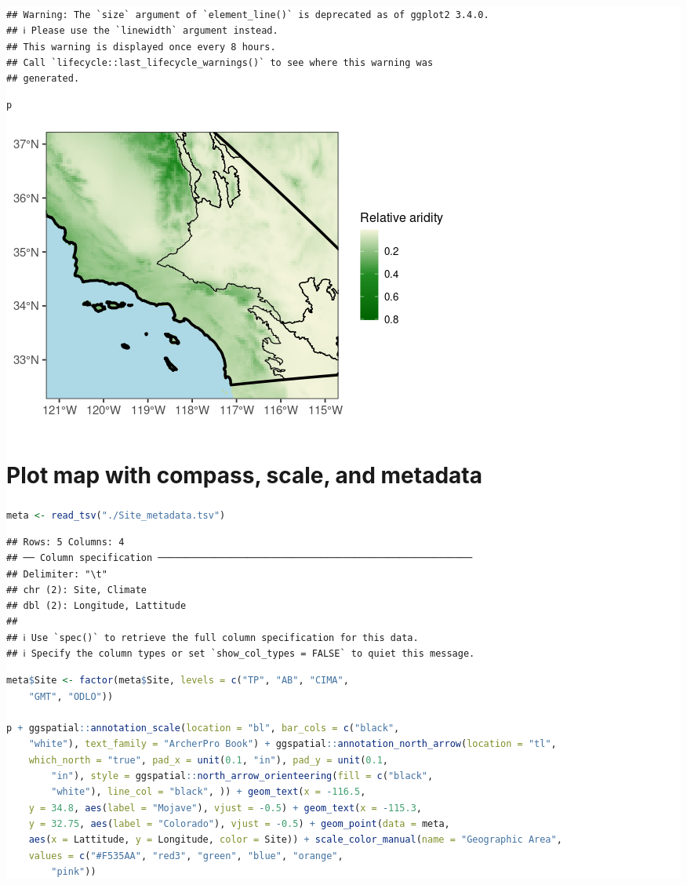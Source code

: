 ```         
## Warning: The `size` argument of `element_line()` is deprecated as of ggplot2 3.4.0.
## ℹ Please use the `linewidth` argument instead.
## This warning is displayed once every 8 hours.
## Call `lifecycle::last_lifecycle_warnings()` to see where this warning was
## generated.
```

``` r
p
```

![](Map_arid_index_files/figure-gfm/unnamed-chunk-10-1.png)

# Plot map with compass, scale, and metadata

``` r
meta <- read_tsv("./Site_metadata.tsv")
```

```         
## Rows: 5 Columns: 4
## ── Column specification ────────────────────────────────────────────────────────
## Delimiter: "\t"
## chr (2): Site, Climate
## dbl (2): Longitude, Lattitude
## 
## ℹ Use `spec()` to retrieve the full column specification for this data.
## ℹ Specify the column types or set `show_col_types = FALSE` to quiet this message.
```

``` r
meta$Site <- factor(meta$Site, levels = c("TP", "AB", "CIMA",
    "GMT", "ODLO"))

p + ggspatial::annotation_scale(location = "bl", bar_cols = c("black",
    "white"), text_family = "ArcherPro Book") + ggspatial::annotation_north_arrow(location = "tl",
    which_north = "true", pad_x = unit(0.1, "in"), pad_y = unit(0.1,
        "in"), style = ggspatial::north_arrow_orienteering(fill = c("black",
        "white"), line_col = "black", )) + geom_text(x = -116.5,
    y = 34.8, aes(label = "Mojave"), vjust = -0.5) + geom_text(x = -115.3,
    y = 32.75, aes(label = "Colorado"), vjust = -0.5) + geom_point(data = meta,
    aes(x = Lattitude, y = Longitude, color = Site)) + scale_color_manual(name = "Geographic Area",
    values = c("#F535AA", "red3", "green", "blue", "orange",
        "pink"))
```

